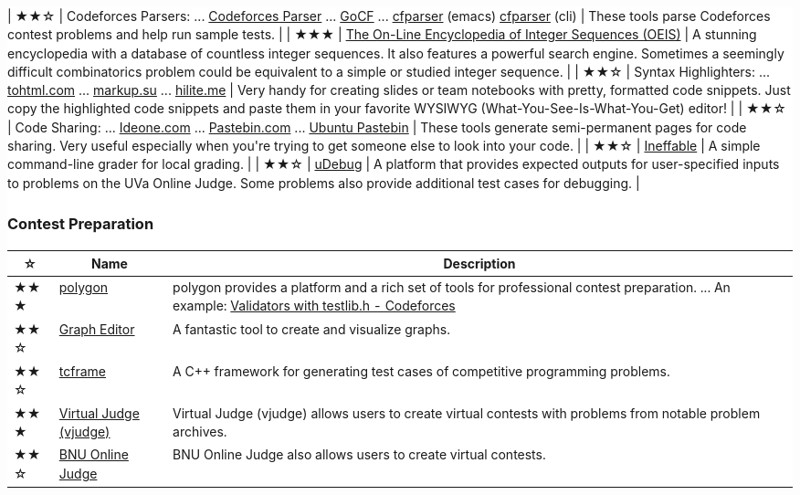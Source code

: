 | ★★☆ | Codeforces Parsers: ... [Codeforces Parser](https://github.com/johnathan79717/codeforces-parser) ... [GoCF](https://github.com/sukeesh/GoCF) ... [cfparser](https://github.com/gnull/cfparser) (emacs) [cfparser](https://github.com/ikatanic/cfparser) (cli)                                                                                                                                                                                                  | These tools parse Codeforces contest problems and help run sample tests.                                                                                                                                                              |
| ★★★ | [The On-Line Encyclopedia of Integer Sequences (OEIS)](https://oeis.org/)                                                                                                                                                                                                                                                                                                                                                                                      | A stunning encyclopedia with a database of countless integer sequences. It also features a powerful search engine. Sometimes a seemingly difficult combinatorics problem could be equivalent to a simple or studied integer sequence. |
| ★★☆ | Syntax Highlighters: ... [tohtml.com](https://tohtml.com/) ... [markup.su](http://markup.su/highlighter/) ... [hilite.me](http://hilite.me/)                                                                                                                                                                                                                                                                                                                   | Very handy for creating slides or team notebooks with pretty, formatted code snippets. Just copy the highlighted code snippets and paste them in your favorite WYSIWYG (What-You-See-Is-What-You-Get) editor!                         |
| ★★☆ | Code Sharing: ... [Ideone.com](https://ideone.com/) ... [Pastebin.com](https://pastebin.com/) ... [Ubuntu Pastebin](https://paste.ubuntu.com/)                                                                                                                                                                                                                                                                                                                 | These tools generate semi-permanent pages for code sharing. Very useful especially when you're trying to get someone else to look into your code.                                                                                     |
| ★★☆ | [Ineffable](http://codeforces.com/blog/entry/19083)                                                                                                                                                                                                                                                                                                                                                                                                            | A simple command-line grader for local grading.                                                                                                                                                                                       |
| ★★☆ | [uDebug](https://www.udebug.com/)                                                                                                                                                                                                                                                                                                                                                                                                                              | A platform that provides expected outputs for user-specified inputs to problems on the UVa Online Judge. Some problems also provide additional test cases for debugging.                                                              |

### Contest Preparation

| ☆   | Name                                                    | Description                                                                                                                                                                                |
| --- | ------------------------------------------------------- | ------------------------------------------------------------------------------------------------------------------------------------------------------------------------------------------ |
| ★★★ | [polygon](https://polygon.codeforces.com/)              | polygon provides a platform and a rich set of tools for professional contest preparation. ... An example: [Validators with testlib.h - Codeforces](http://codeforces.com/blog/entry/18426) |
| ★★☆ | [Graph Editor](https://csacademy.com/app/graph_editor/) | A fantastic tool to create and visualize graphs.                                                                                                                                           |
| ★★☆ | [tcframe](https://github.com/ia-toki/tcframe)           | A C++ framework for generating test cases of competitive programming problems.                                                                                                             |
| ★★★ | [Virtual Judge (vjudge)](http://vjudge.net)             | Virtual Judge (vjudge) allows users to create virtual contests with problems from notable problem archives.                                                                                |
| ★★☆ | [BNU Online Judge](https://www.bnuoj.com/v3/)           | BNU Online Judge also allows users to create virtual contests.                                                                                                                             |